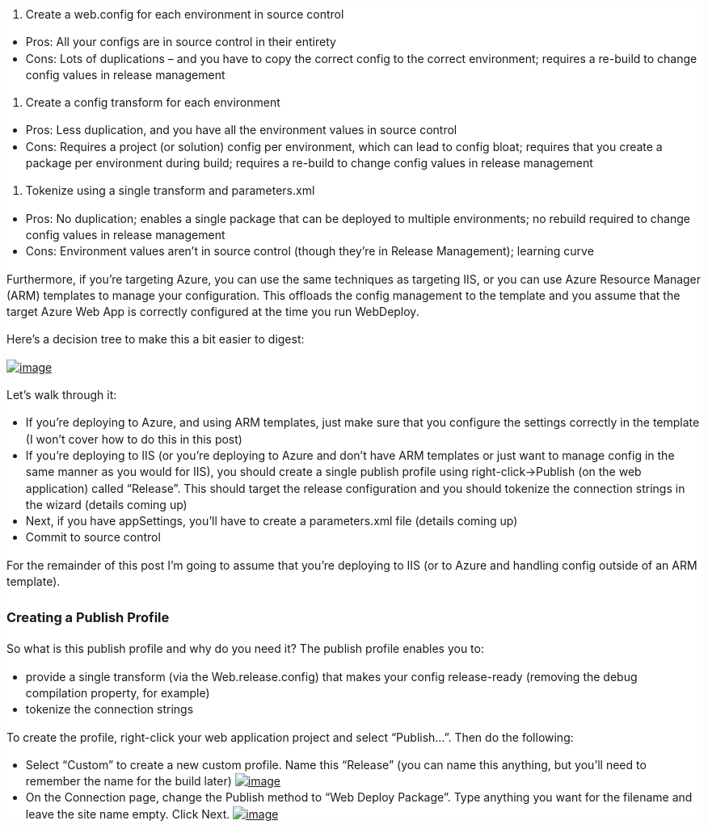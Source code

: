 1. Create a web.config for each environment in source control

- Pros: All your configs are in source control in their entirety
- Cons: Lots of duplications – and you have to copy the correct config to the correct environment; requires a re-build to change config values in release management

1. Create a config transform for each environment

- Pros: Less duplication, and you have all the environment values in source control
- Cons: Requires a project (or solution) config per environment, which can lead to config bloat; requires that you create a package per environment during build; requires a re-build to change config values in release management

1. Tokenize using a single transform and parameters.xml

- Pros: No duplication; enables a single package that can be deployed to multiple environments; no rebuild required to change config values in release management
- Cons: Environment values aren’t in source control (though they’re in Release Management); learning curve

Furthermore, if you’re targeting Azure, you can use the same techniques as targeting IIS, or you can use Azure Resource Manager (ARM) templates to manage your configuration. This offloads the config management to the template and you assume that the target Azure Web App is correctly configured at the time you run WebDeploy.

Here’s a decision tree to make this a bit easier to digest:

[![image](https://colinsalmcorner.azureedge.net/ghostcontent/images/files/57b55985-d6c4-41fe-b93f-4e5408368d74.png "image")](https://colinsalmcorner.azureedge.net/ghostcontent/images/files/b1cffea2-7866-4dcf-9d14-f45b2ada68e2.png)

Let’s walk through it:

- If you’re deploying to Azure, and using ARM templates, just make sure that you configure the settings correctly in the template (I won’t cover how to do this in this post)
- If you’re deploying to IIS (or you’re deploying to Azure and don’t have ARM templates or just want to manage config in the same manner as you would for IIS), you should create a single publish profile using right-click-\>Publish (on the web application) called “Release”. This should target the release configuration and you should tokenize the connection strings in the wizard (details coming up)
- Next, if you have appSettings, you’ll have to create a parameters.xml file (details coming up)
- Commit to source control

For the remainder of this post I’m going to assume that you’re deploying to IIS (or to Azure and handling config outside of an ARM template).

### Creating a Publish Profile

So what is this publish profile and why do you need it? The publish profile enables you to:

- provide a single transform (via the Web.release.config) that makes your config release-ready (removing the debug compilation property, for example)
- tokenize the connection strings

To create the profile, right-click your web application project and select “Publish…”. Then do the following:

- Select “Custom” to create a new custom profile. Name this “Release” (you can name this anything, but you’ll need to remember the name for the build later)
[![image](https://colinsalmcorner.azureedge.net/ghostcontent/images/files/eceddac6-78f8-4ce8-9dfe-e183f9c91b29.png "image")](https://colinsalmcorner.azureedge.net/ghostcontent/images/files/78397225-1cbf-453c-a940-e9982a93a85b.png)
- On the Connection page, change the Publish method to “Web Deploy Package”. Type anything you want for the filename and leave the site name empty. Click Next.
[![image](https://colinsalmcorner.azureedge.net/ghostcontent/images/files/8ae35ddc-e25b-4c4a-befa-010ca01bd112.png "image")](https://colinsalmcorner.azureedge.net/ghostcontent/images/files/f23edb73-ed6e-4aa5-bfa6-ad4b25b6896a.png)